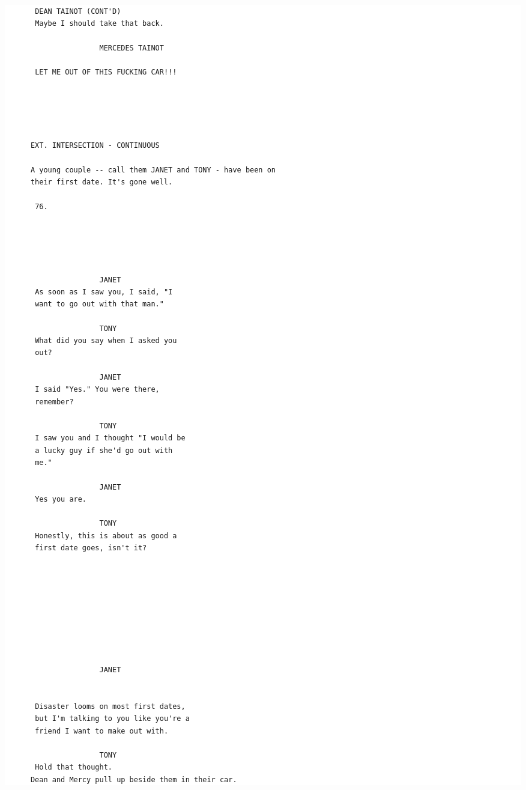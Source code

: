            DEAN TAINOT (CONT'D)
           Maybe I should take that back.

                          MERCEDES TAINOT

           LET ME OUT OF THIS FUCKING CAR!!!

                         

                         

          EXT. INTERSECTION - CONTINUOUS

          A young couple -- call them JANET and TONY - have been on
          their first date. It's gone well.

           76.

                         

                         

                          JANET
           As soon as I saw you, I said, "I
           want to go out with that man."

                          TONY
           What did you say when I asked you
           out?

                          JANET
           I said "Yes." You were there,
           remember?

                          TONY
           I saw you and I thought "I would be
           a lucky guy if she'd go out with
           me."

                          JANET
           Yes you are.

                          TONY
           Honestly, this is about as good a
           first date goes, isn't it?

                         

                         

                         

                         

                          JANET

                         
           Disaster looms on most first dates,
           but I'm talking to you like you're a
           friend I want to make out with.

                          TONY
           Hold that thought.
          Dean and Mercy pull up beside them in their car.
